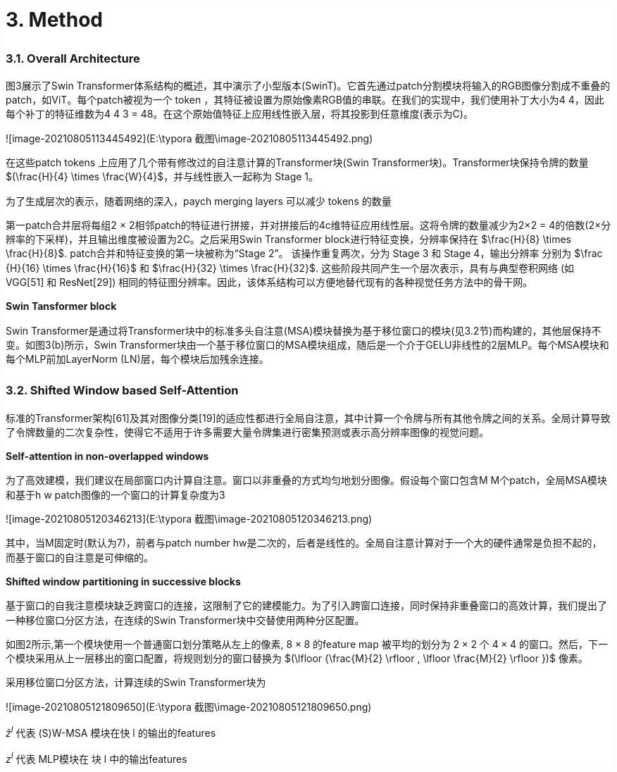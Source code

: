 

# 3. Method

### 3.1. Overall Architecture

图3展示了Swin Transformer体系结构的概述，其中演示了小型版本(SwinT)。它首先通过patch分割模块将输入的RGB图像分割成不重叠的patch，如ViT。每个patch被视为一个 token ，其特征被设置为原始像素RGB值的串联。在我们的实现中，我们使用补丁大小为4 4，因此每个补丁的特征维数为4 4 3 = 48。在这个原始值特征上应用线性嵌入层，将其投影到任意维度(表示为C)。

![image-20210805113445492](E:\typora 截图\image-20210805113445492.png)



在这些patch tokens 上应用了几个带有修改过的自注意计算的Transformer块(Swin Transformer块)。Transformer块保持令牌的数量 $(\frac{H}{4} \times \frac{W}{4}$​ ，并与线性嵌入一起称为 Stage 1。

为了生成层次的表示，随着网络的深入，paych merging layers 可以减少 tokens 的数量

第一patch合并层将每组2 × 2相邻patch的特征进行拼接，并对拼接后的4c维特征应用线性层。这将令牌的数量减少为2×2 = 4的倍数(2×分辨率的下采样)，并且输出维度被设置为2C。之后采用Swin Transformer block进行特征变换，分辨率保持在 $\frac{H}{8} \times \frac{H}{8}$. patch合并和特征变换的第一块被称为“Stage 2”。 该操作重复两次，分为 Stage 3 和 Stage 4，输出分辨率 分别为 $\frac {H}{16} \times \frac{H}{16}$ 和 $\frac{H}{32} \times \frac{H}{32}$. 这些阶段共同产生一个层次表示，具有与典型卷积网络 (如 VGG[51] 和 ResNet[29]) 相同的特征图分辨率。因此，该体系结构可以方便地替代现有的各种视觉任务方法中的骨干网。

**Swin Tansformer block**

Swin Transformer是通过将Transformer块中的标准多头自注意(MSA)模块替换为基于移位窗口的模块(见3.2节)而构建的，其他层保持不变。如图3(b)所示，Swin Transformer块由一个基于移位窗口的MSA模块组成，随后是一个介于GELU非线性的2层MLP。每个MSA模块和每个MLP前加LayerNorm (LN)层，每个模块后加残余连接。

###  3.2. Shifted Window based Self-Attention

标准的Transformer架构[61]及其对图像分类[19]的适应性都进行全局自注意，其中计算一个令牌与所有其他令牌之间的关系。全局计算导致了令牌数量的二次复杂性，使得它不适用于许多需要大量令牌集进行密集预测或表示高分辨率图像的视觉问题。

**Self-attention in non-overlapped windows**

为了高效建模，我们建议在局部窗口内计算自注意。窗口以非重叠的方式均匀地划分图像。假设每个窗口包含M M个patch，全局MSA模块和基于h w patch图像的一个窗口的计算复杂度为3

![image-20210805120346213](E:\typora 截图\image-20210805120346213.png)

其中，当M固定时(默认为7)，前者与patch number hw是二次的，后者是线性的。全局自注意计算对于一个大的硬件通常是负担不起的，而基于窗口的自注意是可伸缩的。

**Shifted window partitioning in successive blocks**

基于窗口的自我注意模块缺乏跨窗口的连接，这限制了它的建模能力。为了引入跨窗口连接，同时保持非重叠窗口的高效计算，我们提出了一种移位窗口分区方法，在连续的Swin Transformer块中交替使用两种分区配置。

如图2所示,第一个模块使用一个普通窗口划分策略从左上的像素, $8 \times 8$ 的feature map 被平均的划分为 $2 \times 2$ 个 $4 \times 4$ 的窗口。然后，下一个模块采用从上一层移出的窗口配置，将规则划分的窗口替换为 $(\lfloor {\frac{M}{2} \rfloor , \lfloor \frac{M}{2} \rfloor })$ 像素。

采用移位窗口分区方法，计算连续的Swin Transformer块为

![image-20210805121809650](E:\typora 截图\image-20210805121809650.png)

$\hat{z}^l$ 代表  (S)W-MSA 模块在快 l 的输出的features

$z^l$ 代表 MLP模块在 块 l 中的输出features

